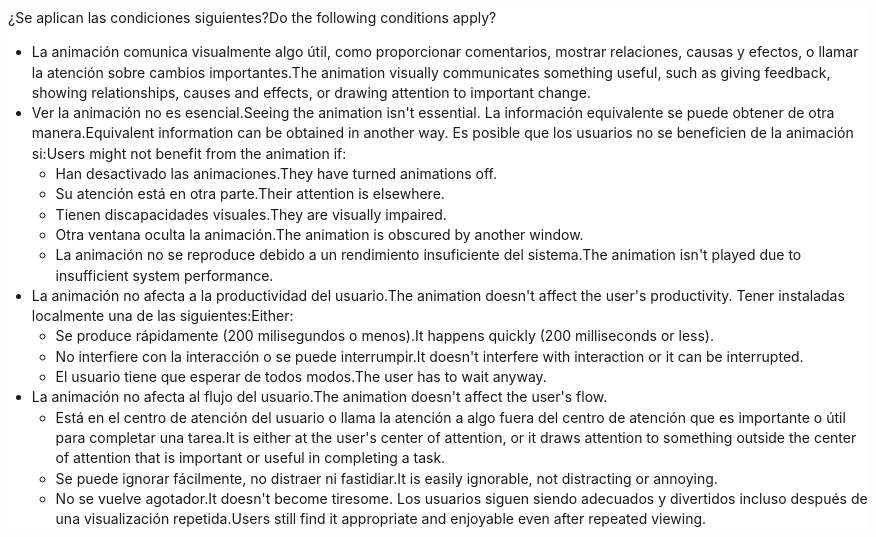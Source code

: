<span data-ttu-id="b994a-124">¿Se aplican las condiciones siguientes?</span><span class="sxs-lookup"><span data-stu-id="b994a-124">Do the following conditions apply?</span></span>

-   <span data-ttu-id="b994a-125">La animación comunica visualmente algo útil, como proporcionar comentarios, mostrar relaciones, causas y efectos, o llamar la atención sobre cambios importantes.</span><span class="sxs-lookup"><span data-stu-id="b994a-125">The animation visually communicates something useful, such as giving feedback, showing relationships, causes and effects, or drawing attention to important change.</span></span>
-   <span data-ttu-id="b994a-126">Ver la animación no es esencial.</span><span class="sxs-lookup"><span data-stu-id="b994a-126">Seeing the animation isn't essential.</span></span> <span data-ttu-id="b994a-127">La información equivalente se puede obtener de otra manera.</span><span class="sxs-lookup"><span data-stu-id="b994a-127">Equivalent information can be obtained in another way.</span></span> <span data-ttu-id="b994a-128">Es posible que los usuarios no se beneficien de la animación si:</span><span class="sxs-lookup"><span data-stu-id="b994a-128">Users might not benefit from the animation if:</span></span>
    -   <span data-ttu-id="b994a-129">Han desactivado las animaciones.</span><span class="sxs-lookup"><span data-stu-id="b994a-129">They have turned animations off.</span></span>
    -   <span data-ttu-id="b994a-130">Su atención está en otra parte.</span><span class="sxs-lookup"><span data-stu-id="b994a-130">Their attention is elsewhere.</span></span>
    -   <span data-ttu-id="b994a-131">Tienen discapacidades visuales.</span><span class="sxs-lookup"><span data-stu-id="b994a-131">They are visually impaired.</span></span>
    -   <span data-ttu-id="b994a-132">Otra ventana oculta la animación.</span><span class="sxs-lookup"><span data-stu-id="b994a-132">The animation is obscured by another window.</span></span>
    -   <span data-ttu-id="b994a-133">La animación no se reproduce debido a un rendimiento insuficiente del sistema.</span><span class="sxs-lookup"><span data-stu-id="b994a-133">The animation isn't played due to insufficient system performance.</span></span>
-   <span data-ttu-id="b994a-134">La animación no afecta a la productividad del usuario.</span><span class="sxs-lookup"><span data-stu-id="b994a-134">The animation doesn't affect the user's productivity.</span></span> <span data-ttu-id="b994a-135">Tener instaladas localmente una de las siguientes:</span><span class="sxs-lookup"><span data-stu-id="b994a-135">Either:</span></span>
    -   <span data-ttu-id="b994a-136">Se produce rápidamente (200 milisegundos o menos).</span><span class="sxs-lookup"><span data-stu-id="b994a-136">It happens quickly (200 milliseconds or less).</span></span>
    -   <span data-ttu-id="b994a-137">No interfiere con la interacción o se puede interrumpir.</span><span class="sxs-lookup"><span data-stu-id="b994a-137">It doesn't interfere with interaction or it can be interrupted.</span></span>
    -   <span data-ttu-id="b994a-138">El usuario tiene que esperar de todos modos.</span><span class="sxs-lookup"><span data-stu-id="b994a-138">The user has to wait anyway.</span></span>
-   <span data-ttu-id="b994a-139">La animación no afecta al flujo del usuario.</span><span class="sxs-lookup"><span data-stu-id="b994a-139">The animation doesn't affect the user's flow.</span></span>
    -   <span data-ttu-id="b994a-140">Está en el centro de atención del usuario o llama la atención a algo fuera del centro de atención que es importante o útil para completar una tarea.</span><span class="sxs-lookup"><span data-stu-id="b994a-140">It is either at the user's center of attention, or it draws attention to something outside the center of attention that is important or useful in completing a task.</span></span>
    -   <span data-ttu-id="b994a-141">Se puede ignorar fácilmente, no distraer ni fastidiar.</span><span class="sxs-lookup"><span data-stu-id="b994a-141">It is easily ignorable, not distracting or annoying.</span></span>
    -   <span data-ttu-id="b994a-142">No se vuelve agotador.</span><span class="sxs-lookup"><span data-stu-id="b994a-142">It doesn't become tiresome.</span></span> <span data-ttu-id="b994a-143">Los usuarios siguen siendo adecuados y divertidos incluso después de una visualización repetida.</span><span class="sxs-lookup"><span data-stu-id="b994a-143">Users still find it appropriate and enjoyable even after repeated viewing.</span></span>
